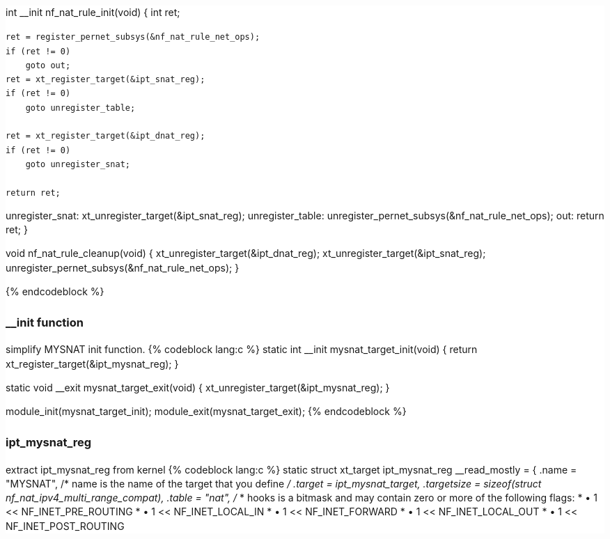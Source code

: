 
int __init nf_nat_rule_init(void)
{
	int ret;

	ret = register_pernet_subsys(&nf_nat_rule_net_ops);
	if (ret != 0)
		goto out;
	ret = xt_register_target(&ipt_snat_reg);
	if (ret != 0)
		goto unregister_table;

	ret = xt_register_target(&ipt_dnat_reg);
	if (ret != 0)
		goto unregister_snat;

	return ret;

 unregister_snat:
	xt_unregister_target(&ipt_snat_reg);
 unregister_table:
	unregister_pernet_subsys(&nf_nat_rule_net_ops);
 out:
	return ret;
}


void nf_nat_rule_cleanup(void)
{
	xt_unregister_target(&ipt_dnat_reg);
	xt_unregister_target(&ipt_snat_reg);
	unregister_pernet_subsys(&nf_nat_rule_net_ops);
}

{% endcodeblock %}

### __init function
simplify MYSNAT init function.
{% codeblock lang:c %}
static int __init mysnat_target_init(void)
{
        return xt_register_target(&ipt_mysnat_reg);
}

static void __exit mysnat_target_exit(void)
{
        xt_unregister_target(&ipt_mysnat_reg);
}

module_init(mysnat_target_init);
module_exit(mysnat_target_exit);
{% endcodeblock %}

### ipt_mysnat_reg
extract ipt_mysnat_reg from kernel
{% codeblock lang:c %}
static struct xt_target ipt_mysnat_reg __read_mostly = {
	.name		= "MYSNAT",       /* name is the name of the target that you define */
	.target		= ipt_mysnat_target,
	.targetsize	= sizeof(struct nf_nat_ipv4_multi_range_compat),
	.table		= "nat",
    /*
     * hooks is a bitmask and may contain zero or more of the following flags:
     *   • 1 << NF_INET_PRE_ROUTING
     *   • 1 << NF_INET_LOCAL_IN
     *   • 1 << NF_INET_FORWARD
     *   • 1 << NF_INET_LOCAL_OUT
     *   • 1 << NF_INET_POST_ROUTING